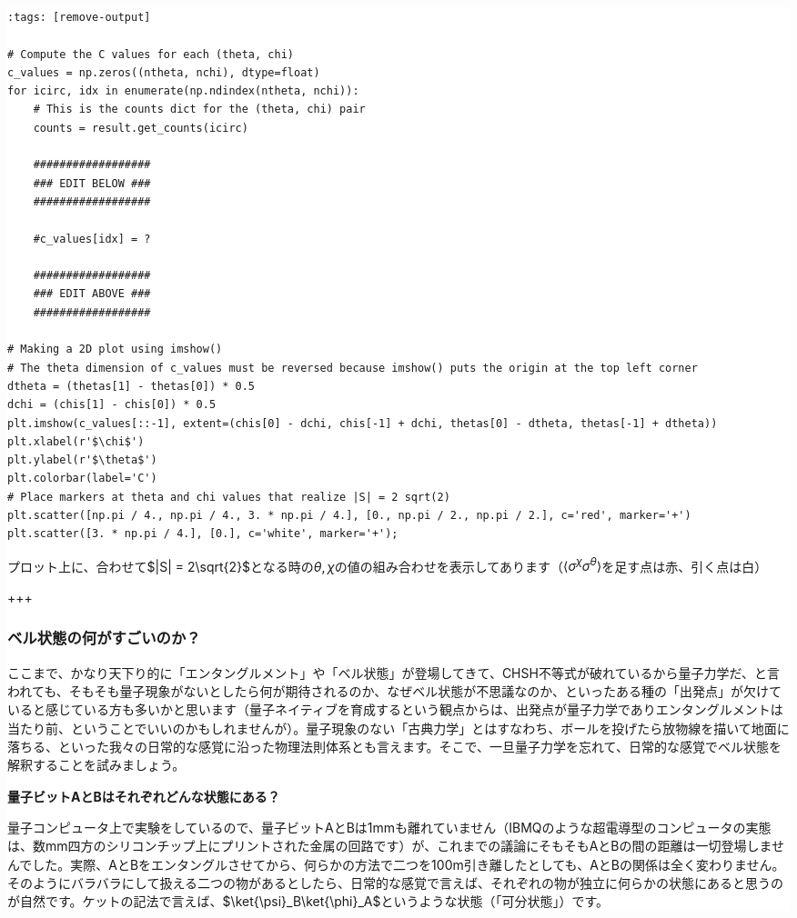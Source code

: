 ```{code-cell} ipython3
:tags: [remove-output]

# Compute the C values for each (theta, chi)
c_values = np.zeros((ntheta, nchi), dtype=float)
for icirc, idx in enumerate(np.ndindex(ntheta, nchi)):
    # This is the counts dict for the (theta, chi) pair
    counts = result.get_counts(icirc)

    ##################
    ### EDIT BELOW ###
    ##################

    #c_values[idx] = ?

    ##################
    ### EDIT ABOVE ###
    ##################

# Making a 2D plot using imshow()
# The theta dimension of c_values must be reversed because imshow() puts the origin at the top left corner
dtheta = (thetas[1] - thetas[0]) * 0.5
dchi = (chis[1] - chis[0]) * 0.5
plt.imshow(c_values[::-1], extent=(chis[0] - dchi, chis[-1] + dchi, thetas[0] - dtheta, thetas[-1] + dtheta))
plt.xlabel(r'$\chi$')
plt.ylabel(r'$\theta$')
plt.colorbar(label='C')
# Place markers at theta and chi values that realize |S| = 2 sqrt(2)
plt.scatter([np.pi / 4., np.pi / 4., 3. * np.pi / 4.], [0., np.pi / 2., np.pi / 2.], c='red', marker='+')
plt.scatter([3. * np.pi / 4.], [0.], c='white', marker='+');
```

プロット上に、合わせて$|S| = 2\sqrt{2}$となる時の$\theta, \chi$の値の組み合わせを表示してあります（$\langle \sigma^{\chi} \sigma^{\theta} \rangle$を足す点は赤、引く点は白）

+++

### ベル状態の何がすごいのか？

ここまで、かなり天下り的に「エンタングルメント」や「ベル状態」が登場してきて、CHSH不等式が破れているから量子力学だ、と言われても、そもそも量子現象がないとしたら何が期待されるのか、なぜベル状態が不思議なのか、といったある種の「出発点」が欠けていると感じている方も多いかと思います（量子ネイティブを育成するという観点からは、出発点が量子力学でありエンタングルメントは当たり前、ということでいいのかもしれませんが）。量子現象のない「古典力学」とはすなわち、ボールを投げたら放物線を描いて地面に落ちる、といった我々の日常的な感覚に沿った物理法則体系とも言えます。そこで、一旦量子力学を忘れて、日常的な感覚でベル状態を解釈することを試みましょう。

**量子ビットAとBはそれぞれどんな状態にある？**

量子コンピュータ上で実験をしているので、量子ビットAとBは1mmも離れていません（IBMQのような超電導型のコンピュータの実態は、数mm四方のシリコンチップ上にプリントされた金属の回路です）が、これまでの議論にそもそもAとBの間の距離は一切登場しませんでした。実際、AとBをエンタングルさせてから、何らかの方法で二つを100m引き離したとしても、AとBの関係は全く変わりません。そのようにバラバラにして扱える二つの物があるとしたら、日常的な感覚で言えば、それぞれの物が独立に何らかの状態にあると思うのが自然です。ケットの記法で言えば、$\ket{\psi}_B\ket{\phi}_A$というような状態（「可分状態」）です。


[^simulator_noise]: 標準設定において。実機の振る舞いに従うよう、あえてノイズを加えるような設定も存在します。
[^orthogonal]: ここまで状態ケットの内積に関する説明をしていませんが、線形代数に慣れている方は「量子力学の状態ケットはヒルベルト空間の要素である」と理解してください。慣れていない方は、量子ビットの直行する状態とは$\ket{0}$と$\ket{1}$に同じゲートをかけて得られる状態のことを言うと覚えておいてください。
[^unitary]: 量子ゲートは特にすべてユニタリ演算子と呼ばれるクラスの演算子です。
[^continuous_observables]: 上で粒子の位置や運動量という例を挙げたので、$a_j \, (j=0,\dots,N-1)$と離散的な固有値が観測量の値だというと混乱するかもしれません。位置や運動量といった連続的な値を持つ観測量は、無数に固有値を持つエルミート演算子で表されます。そのような演算子のかかる状態空間は無限次元です。
[^pauli_decomposition]: ただし、{doc}`dynamics_simulation`で議論するように、実際には量子ビット数が大きくなると演算子の対角化自体が困難になるので、まず観測量の演算子を「パウリ積」の和に分解し、個々のパウリ積の固有ベクトルを基底とした測定をします。
[^specifying_eigenvectors]: 量子ビットの一般の状態は実パラメータ2つで決まるので、$\sigma^{\theta, \phi}$などと書いたほうがより明示的ですが、ここでの議論では結局1パラメータしか使わないので、「何か一般の（次元を指定しない）パラメータ」として$\theta$と置いています。
[^implicit_measurement]: 実はただ量子ビットを放置するだけでも、測定をして結果を見ないのと同じ効果をもたらすことができます。これをthe principle of implicit measurementと呼びます。